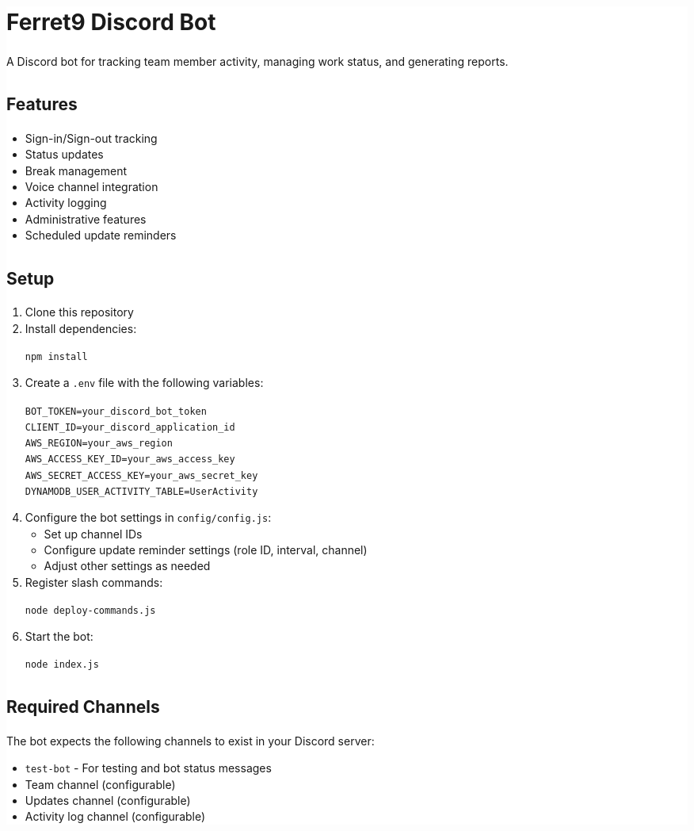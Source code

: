 # Ferret9 Discord Bot

A Discord bot for tracking team member activity, managing work status, and generating reports.

## Features

- Sign-in/Sign-out tracking
- Status updates
- Break management
- Voice channel integration
- Activity logging
- Administrative features
- Scheduled update reminders

## Setup

1. Clone this repository
2. Install dependencies:
   ```
   npm install
   ```
3. Create a `.env` file with the following variables:
   ```
   BOT_TOKEN=your_discord_bot_token
   CLIENT_ID=your_discord_application_id
   AWS_REGION=your_aws_region
   AWS_ACCESS_KEY_ID=your_aws_access_key
   AWS_SECRET_ACCESS_KEY=your_aws_secret_key
   DYNAMODB_USER_ACTIVITY_TABLE=UserActivity
   ```
4. Configure the bot settings in `config/config.js`:
   - Set up channel IDs
   - Configure update reminder settings (role ID, interval, channel)
   - Adjust other settings as needed
5. Register slash commands:
   ```
   node deploy-commands.js
   ```
6. Start the bot:
   ```
   node index.js
   ```

## Required Channels

The bot expects the following channels to exist in your Discord server:
- `test-bot` - For testing and bot status messages
- Team channel (configurable)
- Updates channel (configurable)
- Activity log channel (configurable)
